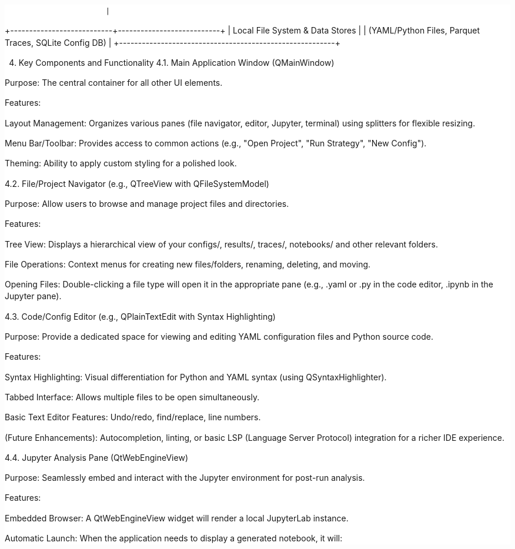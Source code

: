                             |
+---------------------------+---------------------------+
| Local File System & Data Stores                       |
| (YAML/Python Files, Parquet Traces, SQLite Config DB) |
+---------------------------------------------------------+

4. Key Components and Functionality
4.1. Main Application Window (QMainWindow)

Purpose: The central container for all other UI elements.

Features:

Layout Management: Organizes various panes (file navigator, editor, Jupyter, terminal) using splitters for flexible resizing.

Menu Bar/Toolbar: Provides access to common actions (e.g., "Open Project", "Run Strategy", "New Config").

Theming: Ability to apply custom styling for a polished look.

4.2. File/Project Navigator (e.g., QTreeView with QFileSystemModel)

Purpose: Allow users to browse and manage project files and directories.

Features:

Tree View: Displays a hierarchical view of your configs/, results/, traces/, notebooks/ and other relevant folders.

File Operations: Context menus for creating new files/folders, renaming, deleting, and moving.

Opening Files: Double-clicking a file type will open it in the appropriate pane (e.g., .yaml or .py in the code editor, .ipynb in the Jupyter pane).

4.3. Code/Config Editor (e.g., QPlainTextEdit with Syntax Highlighting)

Purpose: Provide a dedicated space for viewing and editing YAML configuration files and Python source code.

Features:

Syntax Highlighting: Visual differentiation for Python and YAML syntax (using QSyntaxHighlighter).

Tabbed Interface: Allows multiple files to be open simultaneously.

Basic Text Editor Features: Undo/redo, find/replace, line numbers.

(Future Enhancements): Autocompletion, linting, or basic LSP (Language Server Protocol) integration for a richer IDE experience.

4.4. Jupyter Analysis Pane (QtWebEngineView)

Purpose: Seamlessly embed and interact with the Jupyter environment for post-run analysis.

Features:

Embedded Browser: A QtWebEngineView widget will render a local JupyterLab instance.

Automatic Launch: When the application needs to display a generated notebook, it will:
